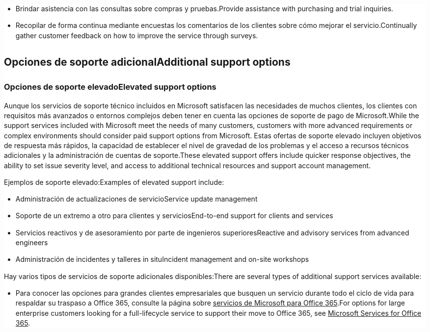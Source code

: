 - <span data-ttu-id="a3ccc-265">Brindar asistencia con las consultas sobre compras y pruebas.</span><span class="sxs-lookup"><span data-stu-id="a3ccc-265">Provide assistance with purchasing and trial inquiries.</span></span>

- <span data-ttu-id="a3ccc-266">Recopilar de forma continua mediante encuestas los comentarios de los clientes sobre cómo mejorar el servicio.</span><span class="sxs-lookup"><span data-stu-id="a3ccc-266">Continually gather customer feedback on how to improve the service through surveys.</span></span>

## <a name="additional-support-options"></a><span data-ttu-id="a3ccc-267">Opciones de soporte adicional</span><span class="sxs-lookup"><span data-stu-id="a3ccc-267">Additional support options</span></span>

### <a name="elevated-support-options"></a><span data-ttu-id="a3ccc-268">Opciones de soporte elevado</span><span class="sxs-lookup"><span data-stu-id="a3ccc-268">Elevated support options</span></span>

<span data-ttu-id="a3ccc-269">Aunque los servicios de soporte técnico incluidos en Microsoft satisfacen las necesidades de muchos clientes, los clientes con requisitos más avanzados o entornos complejos deben tener en cuenta las opciones de soporte de pago de Microsoft.</span><span class="sxs-lookup"><span data-stu-id="a3ccc-269">While the support services included with Microsoft meet the needs of many customers, customers with more advanced requirements or complex environments should consider paid support options from Microsoft.</span></span> <span data-ttu-id="a3ccc-270">Estas ofertas de soporte elevado incluyen objetivos de respuesta más rápidos, la capacidad de establecer el nivel de gravedad de los problemas y el acceso a recursos técnicos adicionales y la administración de cuentas de soporte.</span><span class="sxs-lookup"><span data-stu-id="a3ccc-270">These elevated support offers include quicker response objectives, the ability to set issue severity level, and access to additional technical resources and support account management.</span></span>
  
<span data-ttu-id="a3ccc-271">Ejemplos de soporte elevado:</span><span class="sxs-lookup"><span data-stu-id="a3ccc-271">Examples of elevated support include:</span></span>
  
- <span data-ttu-id="a3ccc-272">Administración de actualizaciones de servicio</span><span class="sxs-lookup"><span data-stu-id="a3ccc-272">Service update management</span></span>

- <span data-ttu-id="a3ccc-273">Soporte de un extremo a otro para clientes y servicios</span><span class="sxs-lookup"><span data-stu-id="a3ccc-273">End-to-end support for clients and services</span></span>

- <span data-ttu-id="a3ccc-274">Servicios reactivos y de asesoramiento por parte de ingenieros superiores</span><span class="sxs-lookup"><span data-stu-id="a3ccc-274">Reactive and advisory services from advanced engineers</span></span>

- <span data-ttu-id="a3ccc-275">Administración de incidentes y talleres in situ</span><span class="sxs-lookup"><span data-stu-id="a3ccc-275">Incident management and on-site workshops</span></span>

<span data-ttu-id="a3ccc-276">Hay varios tipos de servicios de soporte adicionales disponibles:</span><span class="sxs-lookup"><span data-stu-id="a3ccc-276">There are several types of additional support services available:</span></span>
  
- <span data-ttu-id="a3ccc-277">Para conocer las opciones para grandes clientes empresariales que busquen un servicio durante todo el ciclo de vida para respaldar su traspaso a Office 365, consulte la página sobre [servicios de Microsoft para Office 365](https://www.microsoft.com/microsoftservices/cloud-productivity.aspx).</span><span class="sxs-lookup"><span data-stu-id="a3ccc-277">For options for large enterprise customers looking for a full-lifecycle service to support their move to Office 365, see [Microsoft Services for Office 365](https://www.microsoft.com/microsoftservices/cloud-productivity.aspx).</span></span>

